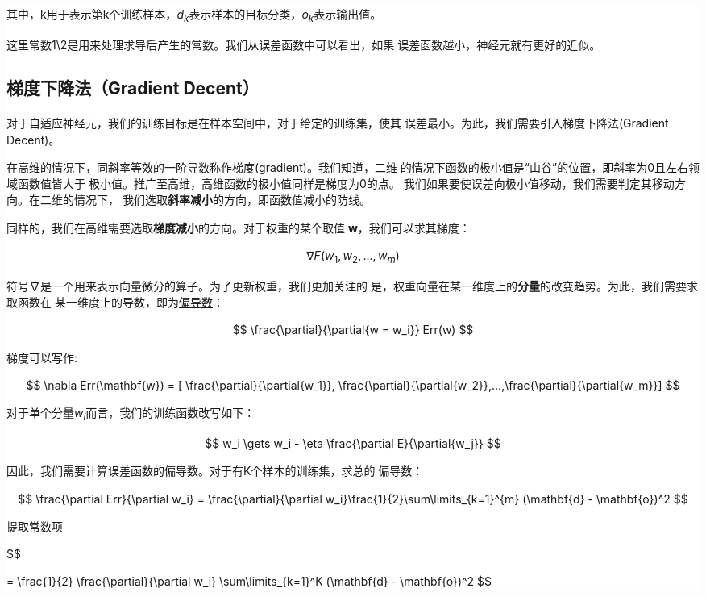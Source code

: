 其中，k用于表示第k个训练样本，$d_k$表示样本的目标分类，$o_k$表示输出值。

这里常数1\2是用来处理求导后产生的常数。我们从误差函数中可以看出，如果
误差函数越小，神经元就有更好的近似。


## 梯度下降法（Gradient Decent）


对于自适应神经元，我们的训练目标是在样本空间中，对于给定的训练集，使其
误差最小。为此，我们需要引入梯度下降法(Gradient Decent)。

在高维的情况下，同斜率等效的一阶导数称作[梯度](https://en.wikipedia.org/wiki/Gradient)(gradient)。我们知道，二维
的情况下函数的极小值是“山谷”的位置，即斜率为0且左右领域函数值皆大于
极小值。推广至高维，高维函数的极小值同样是梯度为0的点。
我们如果要使误差向极小值移动，我们需要判定其移动方向。在二维的情况下，
我们选取**斜率减小**的方向，即函数值减小的防线。

同样的，我们在高维需要选取**梯度减小**的方向。对于权重的某个取值
$\mathbf{w}$，我们可以求其梯度：

$$
\nabla F(w_1, w_2,...,w_m)
$$

符号$\nabla$是一个用来表示向量微分的算子。为了更新权重，我们更加关注的
是，权重向量在某一维度上的**分量**的改变趋势。为此，我们需要求取函数在
某一维度上的导数，即为[偏导数](https://en.wikipedia.org/wiki/Partial_derivative)：

$$
\frac{\partial}{\partial{w = w_i}} Err(w)
$$

梯度可以写作:

$$
\nabla Err(\mathbf{w}) = [ \frac{\partial}{\partial{w_1}}, \frac{\partial}{\partial{w_2}},...,\frac{\partial}{\partial{w_m}}]
$$

对于单个分量$w_i$而言，我们的训练函数改写如下：

$$
w_i \gets w_i - \eta \frac{\partial E}{\partial{w_j}}
$$

因此，我们需要计算误差函数的偏导数。对于有K个样本的训练集，求总的
偏导数：

$$
\frac{\partial Err}{\partial w_i} = \frac{\partial}{\partial w_i}\frac{1}{2}\sum\limits_{k=1}^{m}
 (\mathbf{d} - \mathbf{o})^2
$$

提取常数项

$$

= \frac{1}{2} \frac{\partial}{\partial w_i} \sum\limits_{k=1}^K
(\mathbf{d} - \mathbf{o})^2 
$$
